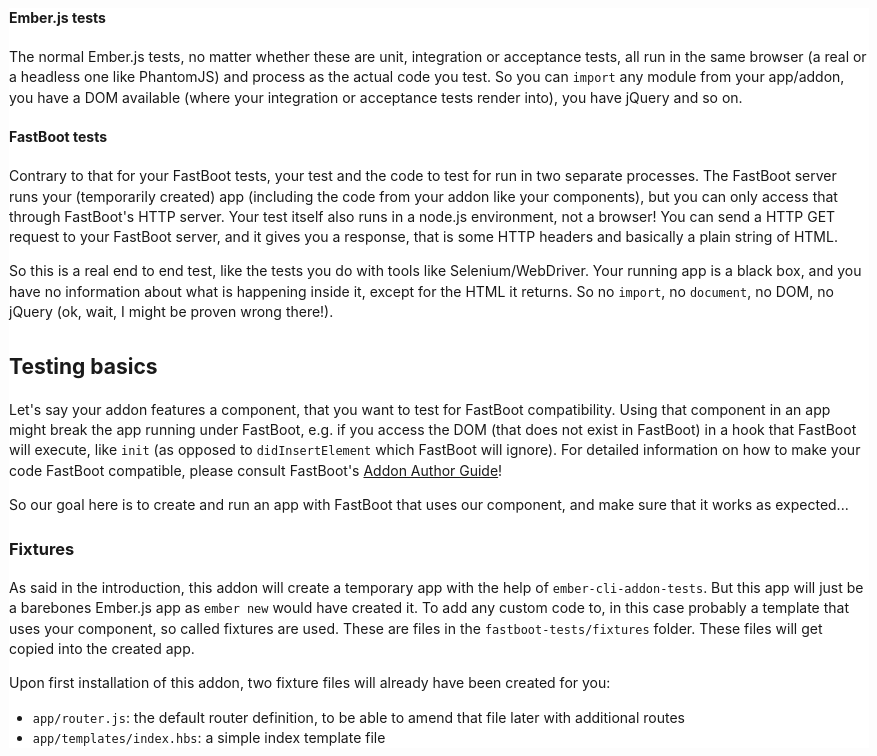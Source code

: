 #### Ember.js tests

The normal Ember.js tests, no matter whether these are unit, integration or acceptance tests, all run in the same browser
(a real or a headless one like PhantomJS) and process as the actual code you test. So you can `import` any module from your
app/addon, you have a DOM available (where your integration or acceptance tests render into), you have jQuery and so on.

#### FastBoot tests

Contrary to that for your FastBoot tests, your test and the code to test for run in two separate processes. The FastBoot
server runs your (temporarily created) app (including the code from your addon like your components), but you can only
access that through FastBoot's HTTP server. Your test itself also runs in a node.js environment, not a browser! You can send a HTTP GET
request to your FastBoot server, and it gives you a response, that is some HTTP headers and basically a plain string of HTML.

So this is a real end to end test, like the tests you do with tools like Selenium/WebDriver. Your running app is a black
box, and you have no information about what is happening inside it, except for the HTML it returns. So no `import`, no
`document`, no DOM, no jQuery (ok, wait, I might be proven wrong there!).

## Testing basics

Let's say your addon features a component, that you want to test for FastBoot compatibility. Using that component in an app
might break the app running under FastBoot, e.g. if you access the DOM (that does not exist in FastBoot) in a hook that
FastBoot will execute, like `init` (as opposed to `didInsertElement` which FastBoot will ignore). For detailed information
on how to make your code FastBoot compatible, please consult FastBoot's [Addon Author Guide](http://ember-fastboot.com/docs/addon-author-guide)!

So our goal here is to create and run an app with FastBoot that uses our component, and make sure that it works as expected...

### Fixtures

As said in the introduction, this addon will create a temporary app with the help of `ember-cli-addon-tests`. But this app
will just be a barebones Ember.js app as `ember new` would have created it. To add any custom code to, in this case probably
a template that uses your component, so called fixtures are used. These are files in the `fastboot-tests/fixtures` folder.
These files will get copied into the created app.

Upon first installation of this addon, two fixture files will already have been created for you:

* `app/router.js`: the default router definition, to be able to amend that file later with additional routes
* `app/templates/index.hbs`: a simple index template file
